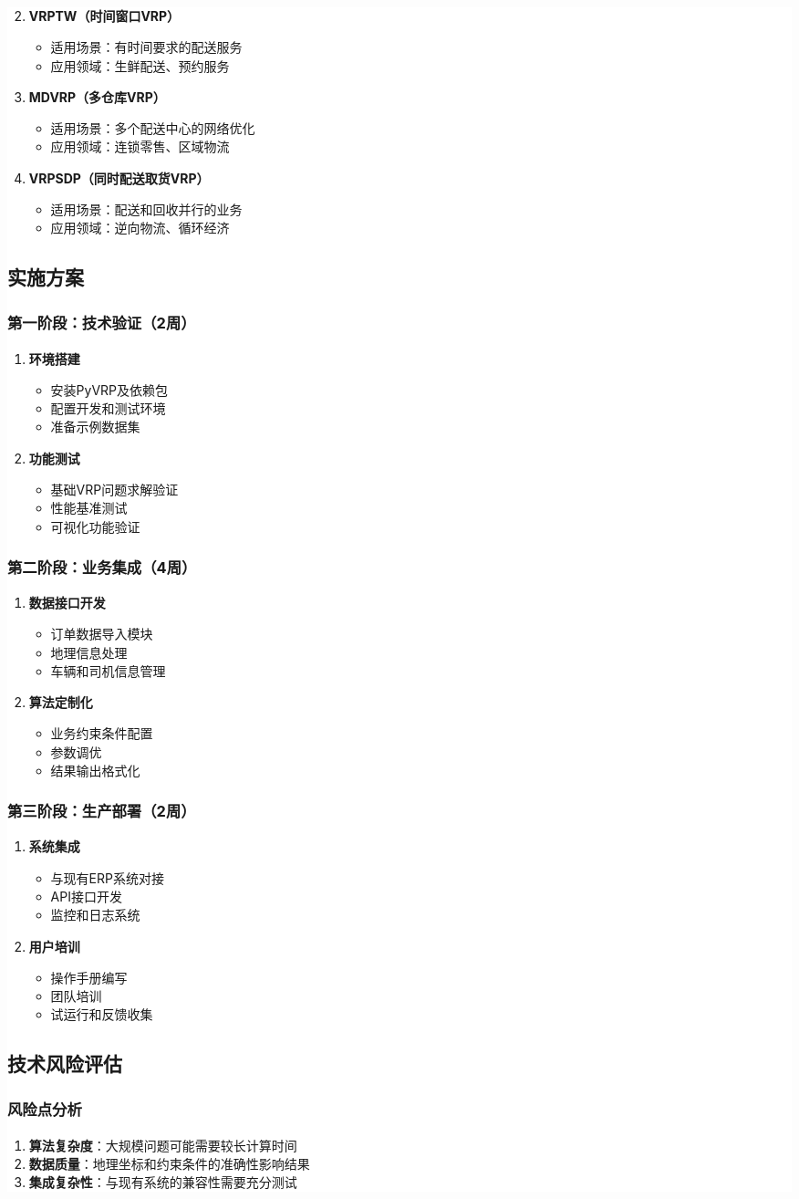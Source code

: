 2. **VRPTW（时间窗口VRP）**
   - 适用场景：有时间要求的配送服务
   - 应用领域：生鲜配送、预约服务

3. **MDVRP（多仓库VRP）**
   - 适用场景：多个配送中心的网络优化
   - 应用领域：连锁零售、区域物流

4. **VRPSDP（同时配送取货VRP）**
   - 适用场景：配送和回收并行的业务
   - 应用领域：逆向物流、循环经济

## 实施方案

### 第一阶段：技术验证（2周）
1. **环境搭建**
   - 安装PyVRP及依赖包
   - 配置开发和测试环境
   - 准备示例数据集

2. **功能测试**
   - 基础VRP问题求解验证
   - 性能基准测试
   - 可视化功能验证

### 第二阶段：业务集成（4周）
1. **数据接口开发**
   - 订单数据导入模块
   - 地理信息处理
   - 车辆和司机信息管理

2. **算法定制化**
   - 业务约束条件配置
   - 参数调优
   - 结果输出格式化

### 第三阶段：生产部署（2周）
1. **系统集成**
   - 与现有ERP系统对接
   - API接口开发
   - 监控和日志系统

2. **用户培训**
   - 操作手册编写
   - 团队培训
   - 试运行和反馈收集

## 技术风险评估

### 风险点分析
1. **算法复杂度**：大规模问题可能需要较长计算时间
2. **数据质量**：地理坐标和约束条件的准确性影响结果
3. **集成复杂性**：与现有系统的兼容性需要充分测试
